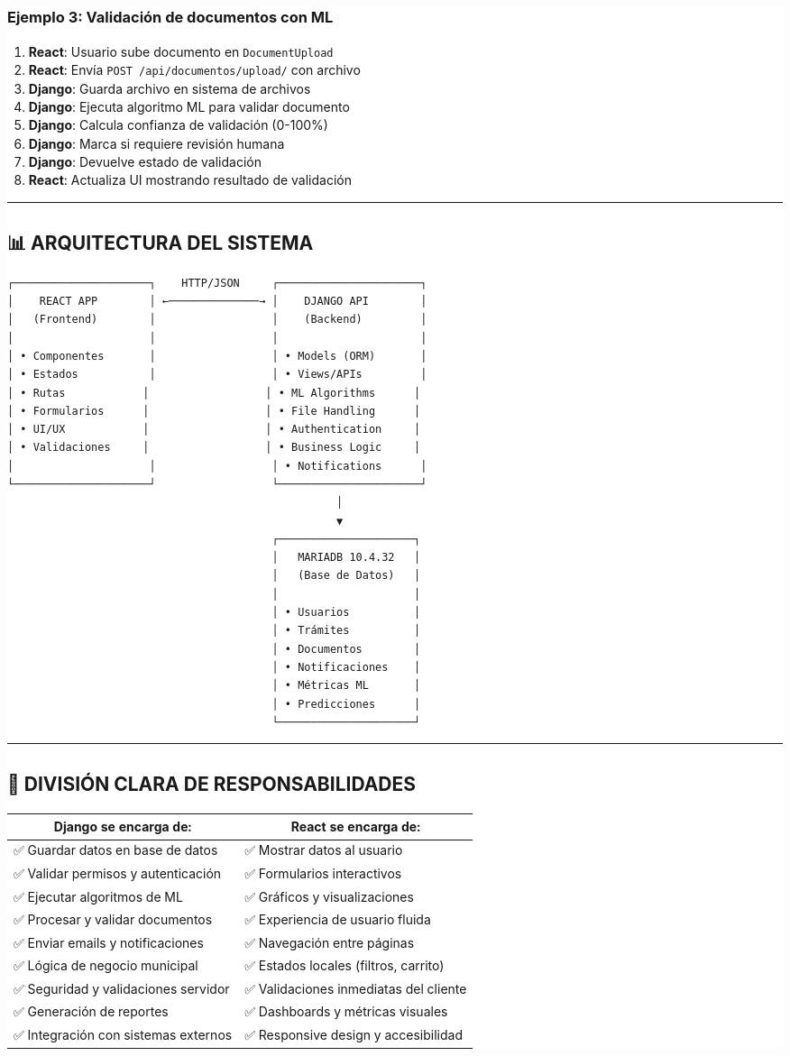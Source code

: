 ### **Ejemplo 3: Validación de documentos con ML**
1. **React**: Usuario sube documento en `DocumentUpload`
2. **React**: Envía `POST /api/documentos/upload/` con archivo
3. **Django**: Guarda archivo en sistema de archivos
4. **Django**: Ejecuta algoritmo ML para validar documento
5. **Django**: Calcula confianza de validación (0-100%)
6. **Django**: Marca si requiere revisión humana
7. **Django**: Devuelve estado de validación
8. **React**: Actualiza UI mostrando resultado de validación

---

## 📊 **ARQUITECTURA DEL SISTEMA**

```
┌─────────────────────┐    HTTP/JSON     ┌──────────────────────┐
│    REACT APP        │ ←──────────────→ │    DJANGO API        │
│   (Frontend)        │                  │    (Backend)         │
│                     │                  │                      │
│ • Componentes       │                  │ • Models (ORM)       │
│ • Estados           │                  │ • Views/APIs         │
│ • Rutas            │                  │ • ML Algorithms      │
│ • Formularios      │                  │ • File Handling      │
│ • UI/UX            │                  │ • Authentication     │
│ • Validaciones     │                  │ • Business Logic     │
│                     │                  │ • Notifications      │
└─────────────────────┘                  └──────────────────────┘
                                                   │
                                                   ▼
                                         ┌─────────────────────┐
                                         │   MARIADB 10.4.32   │
                                         │   (Base de Datos)   │
                                         │                     │
                                         │ • Usuarios          │
                                         │ • Trámites          │
                                         │ • Documentos        │
                                         │ • Notificaciones    │
                                         │ • Métricas ML       │
                                         │ • Predicciones      │
                                         └─────────────────────┘
```

---

## 🎯 **DIVISIÓN CLARA DE RESPONSABILIDADES**

| **Django se encarga de:**               | **React se encarga de:**                 |
|-----------------------------------------|------------------------------------------|
| ✅ Guardar datos en base de datos       | ✅ Mostrar datos al usuario              |
| ✅ Validar permisos y autenticación     | ✅ Formularios interactivos              |
| ✅ Ejecutar algoritmos de ML            | ✅ Gráficos y visualizaciones            |
| ✅ Procesar y validar documentos        | ✅ Experiencia de usuario fluida         |
| ✅ Enviar emails y notificaciones       | ✅ Navegación entre páginas              |
| ✅ Lógica de negocio municipal          | ✅ Estados locales (filtros, carrito)    |
| ✅ Seguridad y validaciones servidor    | ✅ Validaciones inmediatas del cliente   |
| ✅ Generación de reportes               | ✅ Dashboards y métricas visuales        |
| ✅ Integración con sistemas externos    | ✅ Responsive design y accesibilidad     |
